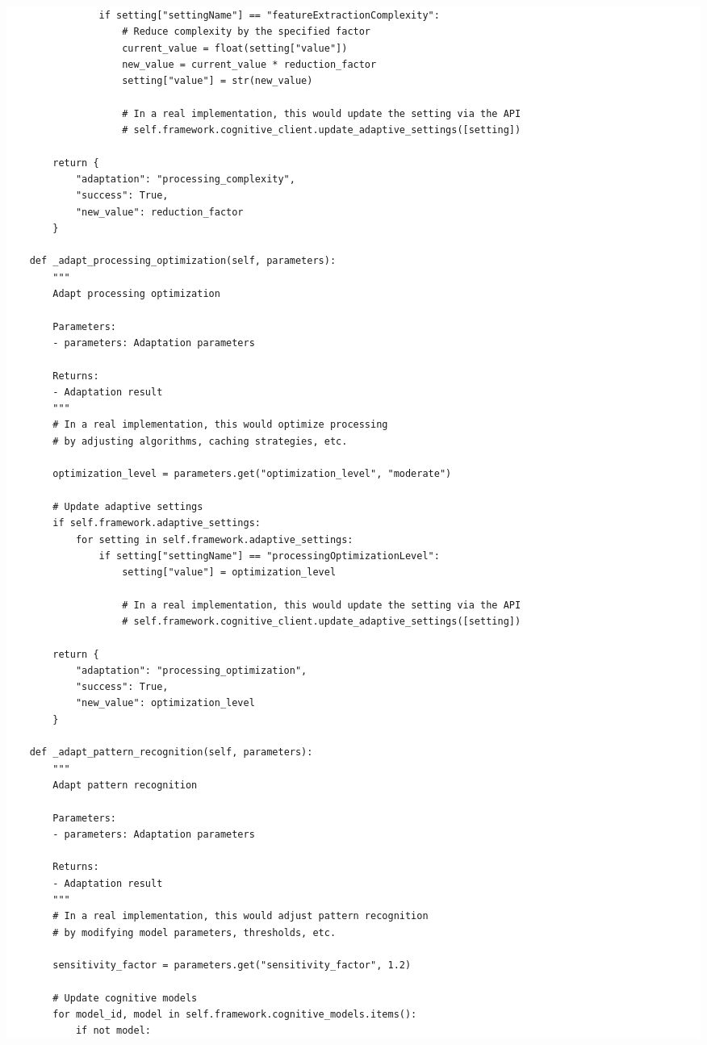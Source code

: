 ```mermaid
                if setting["settingName"] == "featureExtractionComplexity":
                    # Reduce complexity by the specified factor
                    current_value = float(setting["value"])
                    new_value = current_value * reduction_factor
                    setting["value"] = str(new_value)

                    # In a real implementation, this would update the setting via the API
                    # self.framework.cognitive_client.update_adaptive_settings([setting])

        return {
            "adaptation": "processing_complexity",
            "success": True,
            "new_value": reduction_factor
        }

    def _adapt_processing_optimization(self, parameters):
        """
        Adapt processing optimization

        Parameters:
        - parameters: Adaptation parameters

        Returns:
        - Adaptation result
        """
        # In a real implementation, this would optimize processing
        # by adjusting algorithms, caching strategies, etc.

        optimization_level = parameters.get("optimization_level", "moderate")

        # Update adaptive settings
        if self.framework.adaptive_settings:
            for setting in self.framework.adaptive_settings:
                if setting["settingName"] == "processingOptimizationLevel":
                    setting["value"] = optimization_level

                    # In a real implementation, this would update the setting via the API
                    # self.framework.cognitive_client.update_adaptive_settings([setting])

        return {
            "adaptation": "processing_optimization",
            "success": True,
            "new_value": optimization_level
        }

    def _adapt_pattern_recognition(self, parameters):
        """
        Adapt pattern recognition

        Parameters:
        - parameters: Adaptation parameters

        Returns:
        - Adaptation result
        """
        # In a real implementation, this would adjust pattern recognition
        # by modifying model parameters, thresholds, etc.

        sensitivity_factor = parameters.get("sensitivity_factor", 1.2)

        # Update cognitive models
        for model_id, model in self.framework.cognitive_models.items():
            if not model:
```